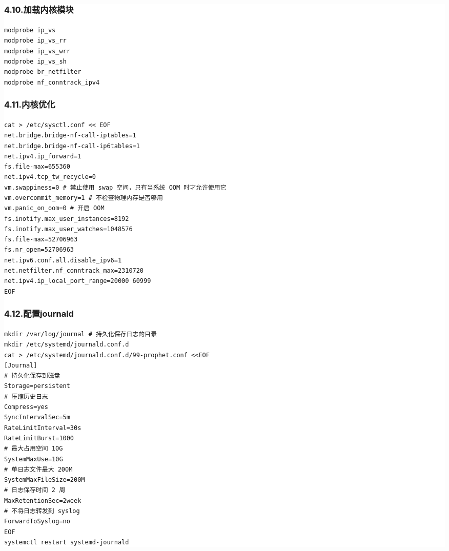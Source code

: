 ### 4.10.加载内核模块

```
modprobe ip_vs
modprobe ip_vs_rr
modprobe ip_vs_wrr
modprobe ip_vs_sh
modprobe br_netfilter
modprobe nf_conntrack_ipv4
```

### 4.11.内核优化

```
cat > /etc/sysctl.conf << EOF
net.bridge.bridge-nf-call-iptables=1
net.bridge.bridge-nf-call-ip6tables=1
net.ipv4.ip_forward=1
fs.file-max=655360
net.ipv4.tcp_tw_recycle=0
vm.swappiness=0 # 禁止使用 swap 空间，只有当系统 OOM 时才允许使用它
vm.overcommit_memory=1 # 不检查物理内存是否够用
vm.panic_on_oom=0 # 开启 OOM
fs.inotify.max_user_instances=8192
fs.inotify.max_user_watches=1048576
fs.file-max=52706963
fs.nr_open=52706963
net.ipv6.conf.all.disable_ipv6=1
net.netfilter.nf_conntrack_max=2310720
net.ipv4.ip_local_port_range=20000 60999
EOF
```

### 4.12.配置journald

```
mkdir /var/log/journal # 持久化保存日志的目录
mkdir /etc/systemd/journald.conf.d
cat > /etc/systemd/journald.conf.d/99-prophet.conf <<EOF
[Journal]
# 持久化保存到磁盘
Storage=persistent
# 压缩历史日志
Compress=yes
SyncIntervalSec=5m
RateLimitInterval=30s
RateLimitBurst=1000
# 最大占用空间 10G
SystemMaxUse=10G
# 单日志文件最大 200M
SystemMaxFileSize=200M
# 日志保存时间 2 周
MaxRetentionSec=2week
# 不将日志转发到 syslog
ForwardToSyslog=no
EOF
systemctl restart systemd-journald
```
